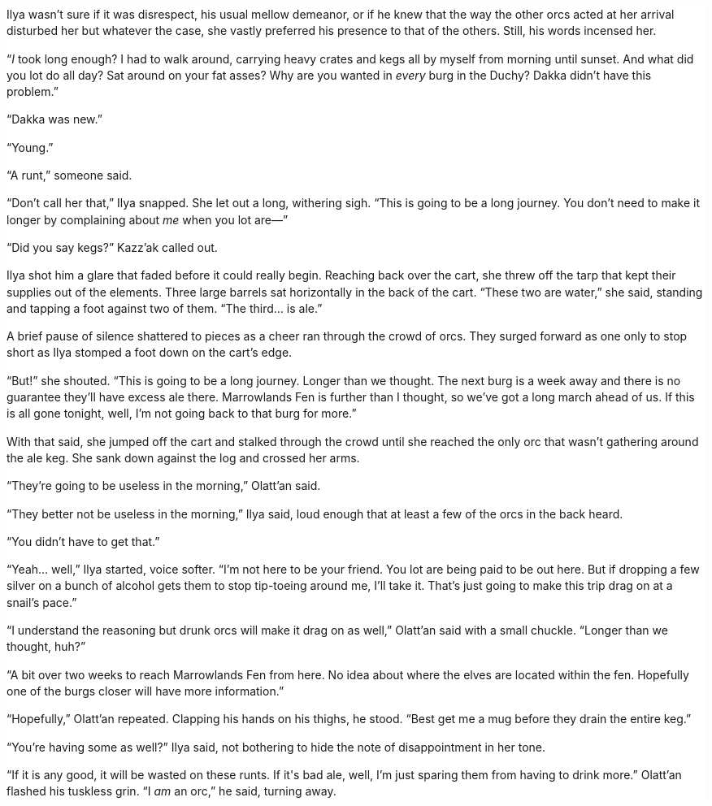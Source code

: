 Ilya wasn’t sure if it was disrespect, his usual mellow demeanor, or if he knew that the way the other orcs acted at her arrival disturbed her but whatever the case, she vastly preferred his presence to that of the others. Still, his words incensed her.

“*I* took long enough? I had to walk around, carrying heavy crates and kegs all by myself from morning until sunset. And what did you lot do all day? Sat around on your fat asses? Why are you wanted in *every* burg in the Duchy? Dakka didn’t have this problem.”

“Dakka was new.”

“Young.”

“A runt,” someone said.

“Don’t call her that,” Ilya snapped. She let out a long, withering sigh. “This is going to be a long journey. You don’t need to make it longer by complaining about *me* when you lot are—”

“Did you say kegs?” Kazz’ak called out.

Ilya shot him a glare that faded before it could really begin. Reaching back over the cart, she threw off the tarp that kept their supplies out of the elements. Three large barrels sat horizontally in the back of the cart. “These two are water,” she said, standing and tapping a foot against two of them. “The third… is ale.”

A brief pause of silence shattered to pieces as a cheer ran through the crowd of orcs. They surged forward as one only to stop short as Ilya stomped a foot down on the cart’s edge.

“But!” she shouted. “This is going to be a long journey. Longer than we thought. The next burg is a week away and there is no guarantee they’ll have excess ale there. Marrowlands Fen is further than I thought, so we’ve got a long march ahead of us. If this is all gone tonight, well, I’m not going back to that burg for more.”

With that said, she jumped off the cart and stalked through the crowd until she reached the only orc that wasn’t gathering around the ale keg. She sank down against the log and crossed her arms.

“They’re going to be useless in the morning,” Olatt’an said.

“They better not be useless in the morning,” Ilya said, loud enough that at least a few of the orcs in the back heard.

“You didn’t have to get that.”

“Yeah… well,” Ilya started, voice softer. “I’m not here to be your friend. You lot are being paid to be out here. But if dropping a few silver on a bunch of alcohol gets them to stop tip-toeing around me, I’ll take it. That’s just going to make this trip drag on at a snail’s pace.”

“I understand the reasoning but drunk orcs will make it drag on as well,” Olatt’an said with a small chuckle. “Longer than we thought, huh?”

“A bit over two weeks to reach Marrowlands Fen from here. No idea about where the elves are located within the fen. Hopefully one of the burgs closer will have more information.”

“Hopefully,” Olatt’an repeated. Clapping his hands on his thighs, he stood. “Best get me a mug before they drain the entire keg.”

“You’re having some as well?” Ilya said, not bothering to hide the note of disappointment in her tone.

“If it is any good, it will be wasted on these runts. If it's bad ale, well, I’m just sparing them from having to drink more.” Olatt’an flashed his tuskless grin. “I *am* an orc,” he said, turning away.
